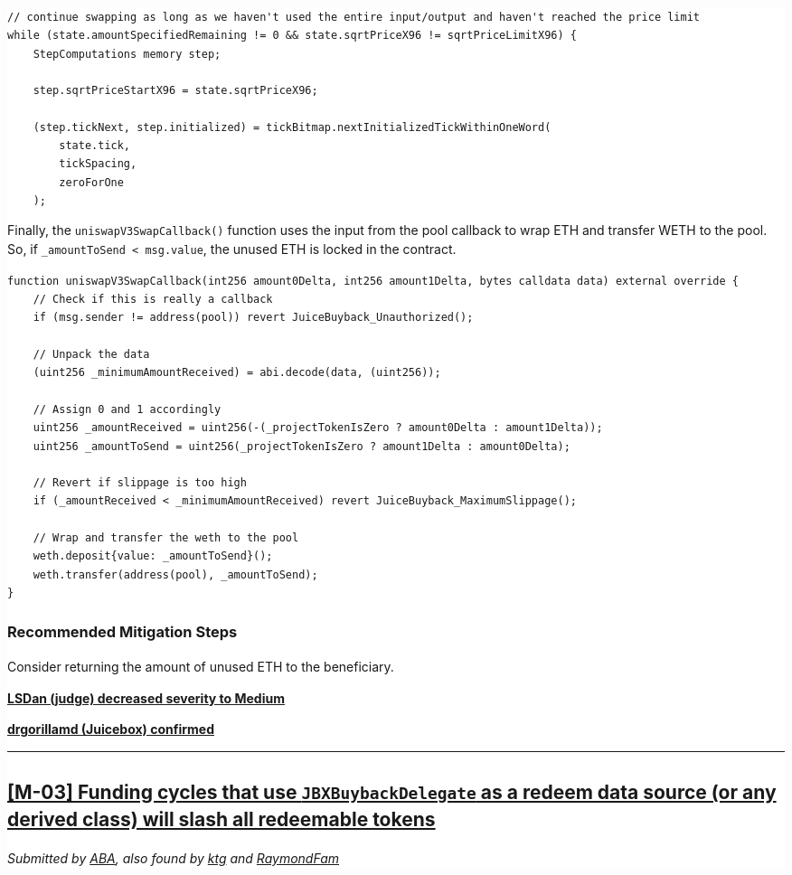 ```solidity
// continue swapping as long as we haven't used the entire input/output and haven't reached the price limit
while (state.amountSpecifiedRemaining != 0 && state.sqrtPriceX96 != sqrtPriceLimitX96) {
    StepComputations memory step;

    step.sqrtPriceStartX96 = state.sqrtPriceX96;

    (step.tickNext, step.initialized) = tickBitmap.nextInitializedTickWithinOneWord(
        state.tick,
        tickSpacing,
        zeroForOne
    );
```

Finally, the `uniswapV3SwapCallback()` function uses the input from the pool callback to wrap ETH and transfer WETH to the pool. So, if `_amountToSend < msg.value`, the unused ETH is locked in the contract.

```solidity
function uniswapV3SwapCallback(int256 amount0Delta, int256 amount1Delta, bytes calldata data) external override {
    // Check if this is really a callback
    if (msg.sender != address(pool)) revert JuiceBuyback_Unauthorized();

    // Unpack the data
    (uint256 _minimumAmountReceived) = abi.decode(data, (uint256));

    // Assign 0 and 1 accordingly
    uint256 _amountReceived = uint256(-(_projectTokenIsZero ? amount0Delta : amount1Delta));
    uint256 _amountToSend = uint256(_projectTokenIsZero ? amount1Delta : amount0Delta);

    // Revert if slippage is too high
    if (_amountReceived < _minimumAmountReceived) revert JuiceBuyback_MaximumSlippage();

    // Wrap and transfer the weth to the pool
    weth.deposit{value: _amountToSend}();
    weth.transfer(address(pool), _amountToSend);
}
```

### Recommended Mitigation Steps

Consider returning the amount of unused ETH to the beneficiary.

**[LSDan (judge) decreased severity to Medium](https://github.com/code-423n4/2023-05-juicebox-findings/issues/162#issuecomment-1573827129)**

**[drgorillamd (Juicebox) confirmed](https://github.com/code-423n4/2023-05-juicebox-findings/issues/162#issuecomment-1626099622)**

***

## [[M-03] Funding cycles that use `JBXBuybackDelegate` as a redeem data source (or any derived class) will slash all redeemable tokens](https://github.com/code-423n4/2023-05-juicebox-findings/issues/79)
*Submitted by [ABA](https://github.com/code-423n4/2023-05-juicebox-findings/issues/79), also found by [ktg](https://github.com/code-423n4/2023-05-juicebox-findings/issues/189) and [RaymondFam](https://github.com/code-423n4/2023-05-juicebox-findings/issues/128)*
